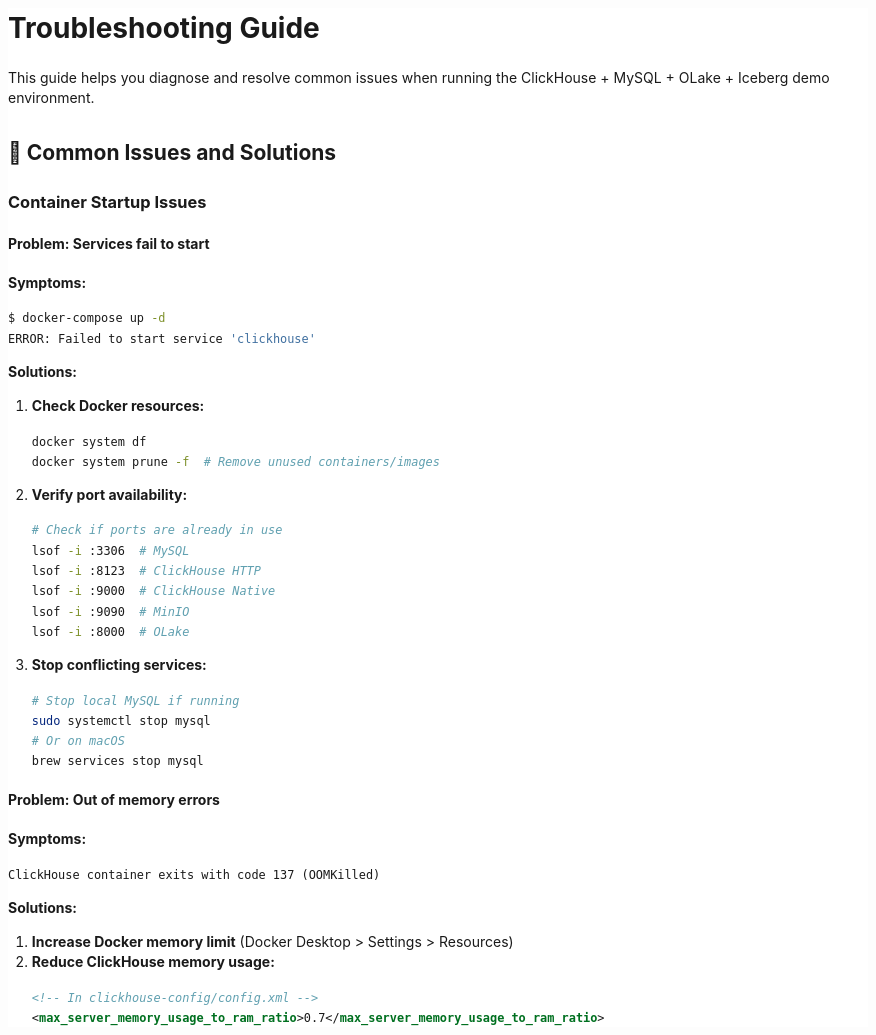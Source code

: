 # Troubleshooting Guide

This guide helps you diagnose and resolve common issues when running the ClickHouse + MySQL + OLake + Iceberg demo environment.

## 🚨 Common Issues and Solutions

### Container Startup Issues

#### Problem: Services fail to start
**Symptoms:**
```bash
$ docker-compose up -d
ERROR: Failed to start service 'clickhouse'
```

**Solutions:**
1. **Check Docker resources:**
   ```bash
   docker system df
   docker system prune -f  # Remove unused containers/images
   ```

2. **Verify port availability:**
   ```bash
   # Check if ports are already in use
   lsof -i :3306  # MySQL
   lsof -i :8123  # ClickHouse HTTP
   lsof -i :9000  # ClickHouse Native
   lsof -i :9090  # MinIO
   lsof -i :8000  # OLake
   ```

3. **Stop conflicting services:**
   ```bash
   # Stop local MySQL if running
   sudo systemctl stop mysql
   # Or on macOS
   brew services stop mysql
   ```

#### Problem: Out of memory errors
**Symptoms:**
```
ClickHouse container exits with code 137 (OOMKilled)
```

**Solutions:**
1. **Increase Docker memory limit** (Docker Desktop > Settings > Resources)
2. **Reduce ClickHouse memory usage:**
   ```xml
   <!-- In clickhouse-config/config.xml -->
   <max_server_memory_usage_to_ram_ratio>0.7</max_server_memory_usage_to_ram_ratio>
   ```
